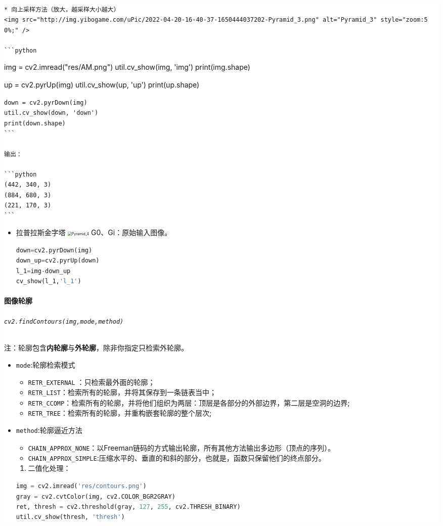 	* 向上采样方法（放大，越采样大小越大）
	<img src="http://img.yibogame.com/uPic/2022-04-20-16-40-37-1650444037202-Pyramid_3.png" alt="Pyramid_3" style="zoom:50%;" />
	
	```python
  img = cv2.imread("res/AM.png")
  util.cv_show(img, 'img')
  print(img.shape)
	
  up = cv2.pyrUp(img)
  util.cv_show(up, 'up')
  print(up.shape)
	
	down = cv2.pyrDown(img)
	util.cv_show(down, 'down')
	print(down.shape)
	```
	
	输出：

	```python
	(442, 340, 3)
	(884, 680, 3)
	(221, 170, 3)
	```
	
* 拉普拉斯金字塔
	<img src="http://img.yibogame.com/uPic/2022-04-20-16-55-05-1650444905788-Pyramid_4.png" alt="Pyramid_4" style="zoom:50%;" />
	G0、Gi：原始输入图像。
	
	```python
	down=cv2.pyrDown(img)
  down_up=cv2.pyrUp(down)
  l_1=img-down_up
  cv_show(l_1,'l_1')
	```


#### 图像轮廓
###### `cv2.findContours(img,mode,method)` 

注：轮廓包含**内轮廓**与**外轮廓**，除非你指定只检索外轮廓。

* `mode`:轮廓检索模式
	* `RETR_EXTERNAL` ：只检索最外面的轮廓；
	* `RETR_LIST`：检索所有的轮廓，并将其保存到一条链表当中；
	* `RETR_CCOMP`：检索所有的轮廓，并将他们组织为两层：顶层是各部分的外部边界，第二层是空洞的边界;
	* `RETR_TREE`：检索所有的轮廓，并重构嵌套轮廓的整个层次;

* `method`:轮廓逼近方法
	* `CHAIN_APPROX_NONE`：以Freeman链码的方式输出轮廓，所有其他方法输出多边形（顶点的序列）。
	* `CHAIN_APPROX_SIMPLE`:压缩水平的、垂直的和斜的部分，也就是，函数只保留他们的终点部分。

	1. 二值化处理：
  ```python
  img = cv2.imread('res/contours.png')
  gray = cv2.cvtColor(img, cv2.COLOR_BGR2GRAY)
  ret, thresh = cv2.threshold(gray, 127, 255, cv2.THRESH_BINARY)
  util.cv_show(thresh, 'thresh')
  ```
